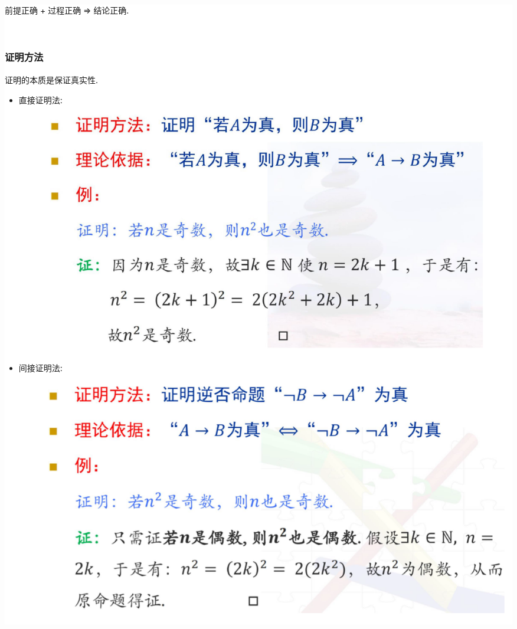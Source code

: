 前提正确 + 过程正确 $\Rightarrow$ 结论正确.

&nbsp;

### 证明方法

证明的本质是保证真实性.

+ 直接证明法:

  ![image-20200628154054074](assets/image-20200628154054074.png)

+ 间接证明法:

  ![image-20200628154112109](assets/image-20200628154112109.png)
